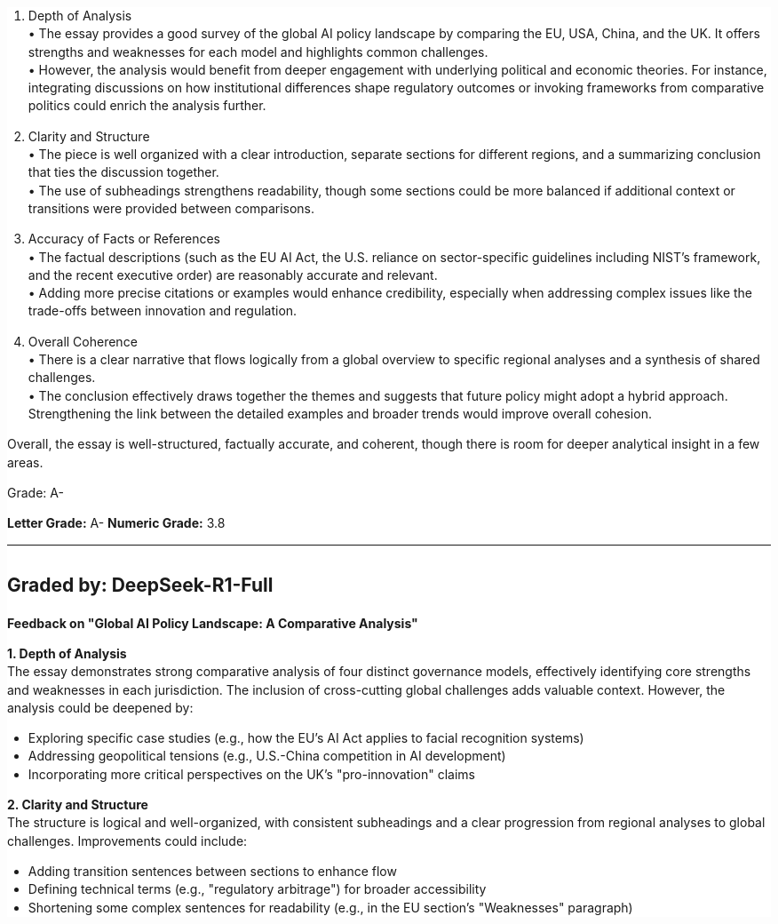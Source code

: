 1) Depth of Analysis  
• The essay provides a good survey of the global AI policy landscape by comparing the EU, USA, China, and the UK. It offers strengths and weaknesses for each model and highlights common challenges.  
• However, the analysis would benefit from deeper engagement with underlying political and economic theories. For instance, integrating discussions on how institutional differences shape regulatory outcomes or invoking frameworks from comparative politics could enrich the analysis further.

2) Clarity and Structure  
• The piece is well organized with a clear introduction, separate sections for different regions, and a summarizing conclusion that ties the discussion together.  
• The use of subheadings strengthens readability, though some sections could be more balanced if additional context or transitions were provided between comparisons.

3) Accuracy of Facts or References  
• The factual descriptions (such as the EU AI Act, the U.S. reliance on sector-specific guidelines including NIST’s framework, and the recent executive order) are reasonably accurate and relevant.  
• Adding more precise citations or examples would enhance credibility, especially when addressing complex issues like the trade-offs between innovation and regulation.

4) Overall Coherence  
• There is a clear narrative that flows logically from a global overview to specific regional analyses and a synthesis of shared challenges.  
• The conclusion effectively draws together the themes and suggests that future policy might adopt a hybrid approach. Strengthening the link between the detailed examples and broader trends would improve overall cohesion.

Overall, the essay is well-structured, factually accurate, and coherent, though there is room for deeper analytical insight in a few areas.

Grade: A-

**Letter Grade:** A-
**Numeric Grade:** 3.8

---

## Graded by: DeepSeek-R1-Full

**Feedback on "Global AI Policy Landscape: A Comparative Analysis"**  

**1. Depth of Analysis**  
The essay demonstrates strong comparative analysis of four distinct governance models, effectively identifying core strengths and weaknesses in each jurisdiction. The inclusion of cross-cutting global challenges adds valuable context. However, the analysis could be deepened by:  
- Exploring specific case studies (e.g., how the EU’s AI Act applies to facial recognition systems)  
- Addressing geopolitical tensions (e.g., U.S.-China competition in AI development)  
- Incorporating more critical perspectives on the UK’s "pro-innovation" claims  

**2. Clarity and Structure**  
The structure is logical and well-organized, with consistent subheadings and a clear progression from regional analyses to global challenges. Improvements could include:  
- Adding transition sentences between sections to enhance flow  
- Defining technical terms (e.g., "regulatory arbitrage") for broader accessibility  
- Shortening some complex sentences for readability (e.g., in the EU section’s "Weaknesses" paragraph)  
